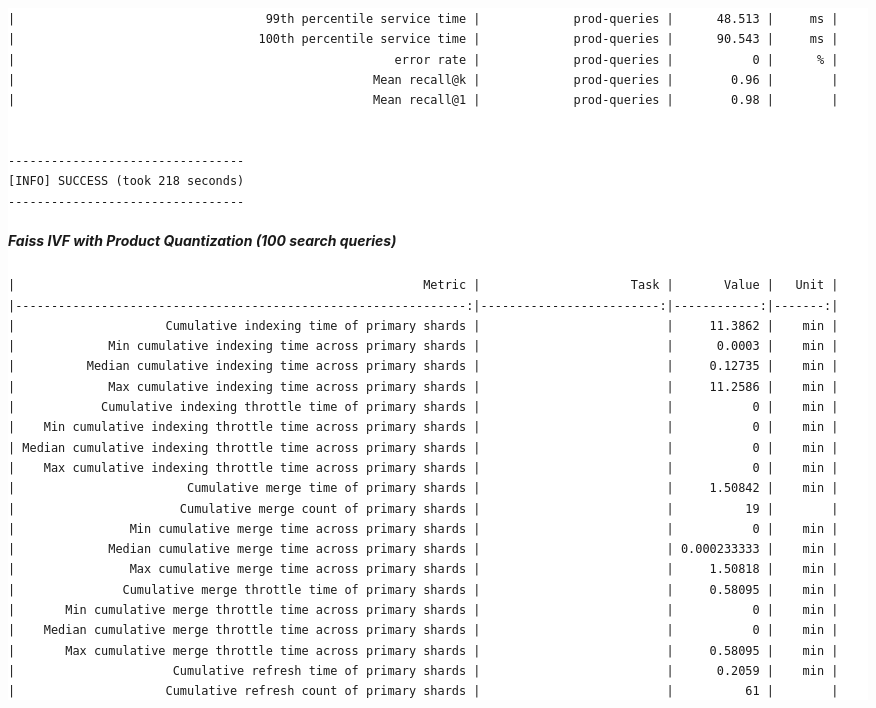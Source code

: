 ```         
|                                   99th percentile service time |             prod-queries |      48.513 |     ms |
|                                  100th percentile service time |             prod-queries |      90.543 |     ms |
|                                                     error rate |             prod-queries |           0 |      % |
|                                                  Mean recall@k |             prod-queries |        0.96 |        |
|                                                  Mean recall@1 |             prod-queries |        0.98 |        |


---------------------------------
[INFO] SUCCESS (took 218 seconds)
---------------------------------
```

##### Faiss IVF with Product Quantization (100 search queries)
```            
|                                                         Metric |                     Task |       Value |   Unit |
|---------------------------------------------------------------:|-------------------------:|------------:|-------:|
|                     Cumulative indexing time of primary shards |                          |     11.3862 |    min |
|             Min cumulative indexing time across primary shards |                          |      0.0003 |    min |
|          Median cumulative indexing time across primary shards |                          |     0.12735 |    min |
|             Max cumulative indexing time across primary shards |                          |     11.2586 |    min |
|            Cumulative indexing throttle time of primary shards |                          |           0 |    min |
|    Min cumulative indexing throttle time across primary shards |                          |           0 |    min |
| Median cumulative indexing throttle time across primary shards |                          |           0 |    min |
|    Max cumulative indexing throttle time across primary shards |                          |           0 |    min |
|                        Cumulative merge time of primary shards |                          |     1.50842 |    min |
|                       Cumulative merge count of primary shards |                          |          19 |        |
|                Min cumulative merge time across primary shards |                          |           0 |    min |
|             Median cumulative merge time across primary shards |                          | 0.000233333 |    min |
|                Max cumulative merge time across primary shards |                          |     1.50818 |    min |
|               Cumulative merge throttle time of primary shards |                          |     0.58095 |    min |
|       Min cumulative merge throttle time across primary shards |                          |           0 |    min |
|    Median cumulative merge throttle time across primary shards |                          |           0 |    min |
|       Max cumulative merge throttle time across primary shards |                          |     0.58095 |    min |
|                      Cumulative refresh time of primary shards |                          |      0.2059 |    min |
|                     Cumulative refresh count of primary shards |                          |          61 |        |
```